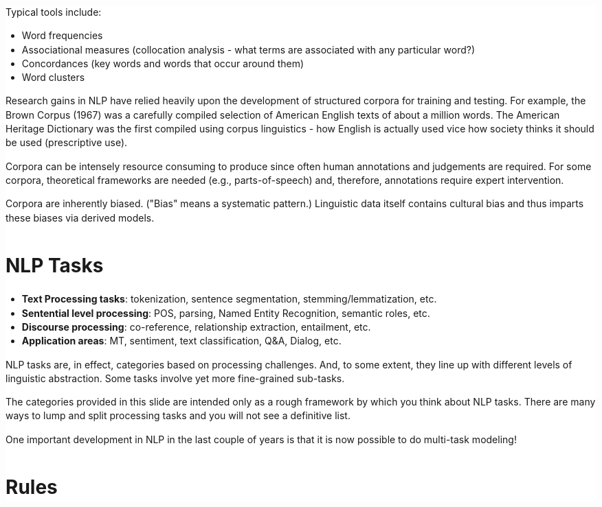 Typical tools include:
- Word frequencies
- Associational measures (collocation analysis - what terms are associated with any particular word?)
- Concordances (key words and words that occur around them)
- Word clusters

Research gains in NLP have relied heavily upon the development of structured corpora for training and testing.  For example, the Brown Corpus (1967) was a carefully compiled selection of American English texts of about a million words. The American Heritage Dictionary was the first compiled using corpus linguistics - how English is actually used vice how society thinks it should be used (prescriptive use).

Corpora can be intensely resource consuming to produce since often human annotations and judgements are required. For some corpora, theoretical frameworks are needed (e.g., parts-of-speech) and, therefore, annotations require expert intervention.

Corpora are inherently biased. ("Bias" means a systematic pattern.) Linguistic data itself contains cultural bias and thus imparts these biases via derived models.



# NLP Tasks
- **Text Processing tasks**: tokenization, sentence segmentation, stemming/lemmatization, etc.
- **Sentential level processing**: POS, parsing, Named Entity Recognition, semantic roles, etc.
- **Discourse processing**: co-reference, relationship extraction, entailment, etc.
- **Application areas**: MT, sentiment, text classification, Q&A, Dialog, etc.



NLP tasks are, in effect, categories based on processing challenges. And, to some extent, they line up with different levels of linguistic abstraction. Some tasks involve yet more fine-grained sub-tasks.

The categories provided in this slide are intended only as a rough framework by which you think about NLP tasks. There are many ways to lump and split processing tasks and you will not see a definitive list.

One important development in NLP in the last couple of years is that it is now possible to do multi-task modeling!



# Rules